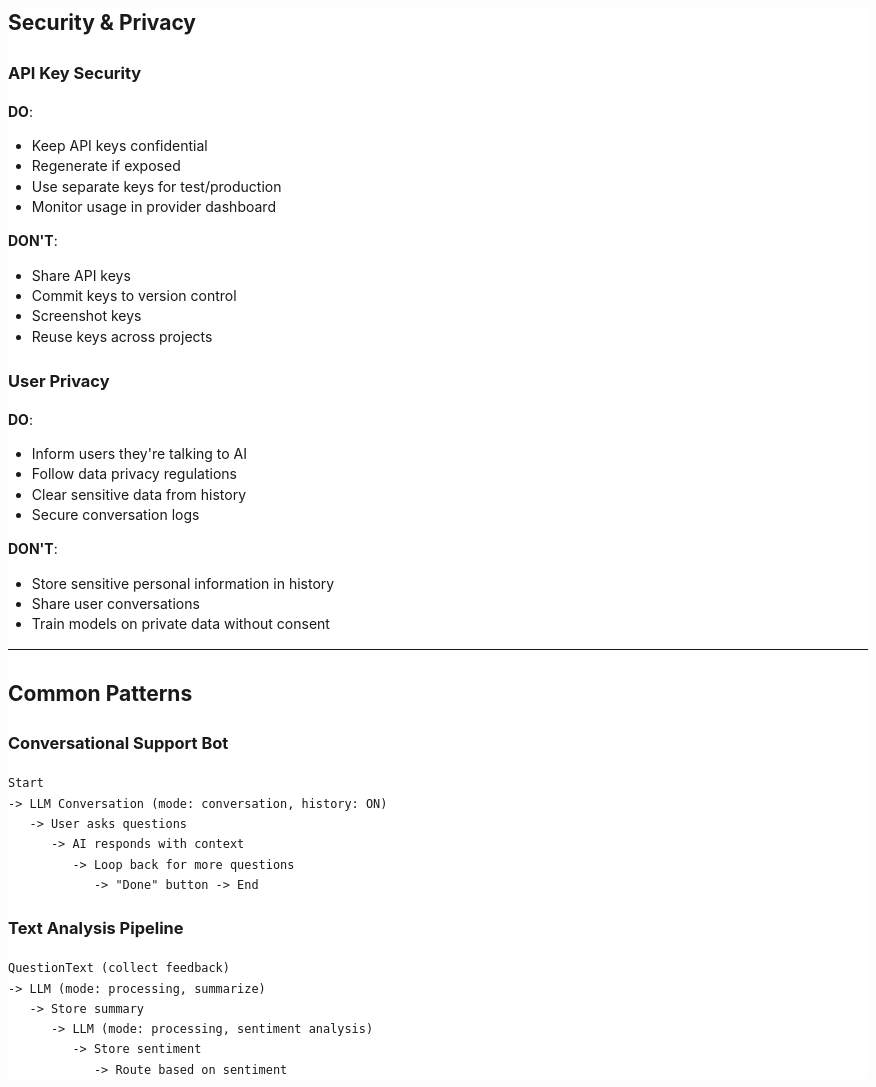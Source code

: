 
## Security & Privacy

### API Key Security

**DO**:
- Keep API keys confidential
- Regenerate if exposed
- Use separate keys for test/production
- Monitor usage in provider dashboard

**DON'T**:
- Share API keys
- Commit keys to version control
- Screenshot keys
- Reuse keys across projects

### User Privacy

**DO**:
- Inform users they're talking to AI
- Follow data privacy regulations
- Clear sensitive data from history
- Secure conversation logs

**DON'T**:
- Store sensitive personal information in history
- Share user conversations
- Train models on private data without consent

---

## Common Patterns

### Conversational Support Bot

```
Start
-> LLM Conversation (mode: conversation, history: ON)
   -> User asks questions
      -> AI responds with context
         -> Loop back for more questions
            -> "Done" button -> End
```

### Text Analysis Pipeline

```
QuestionText (collect feedback)
-> LLM (mode: processing, summarize)
   -> Store summary
      -> LLM (mode: processing, sentiment analysis)
         -> Store sentiment
            -> Route based on sentiment
```
